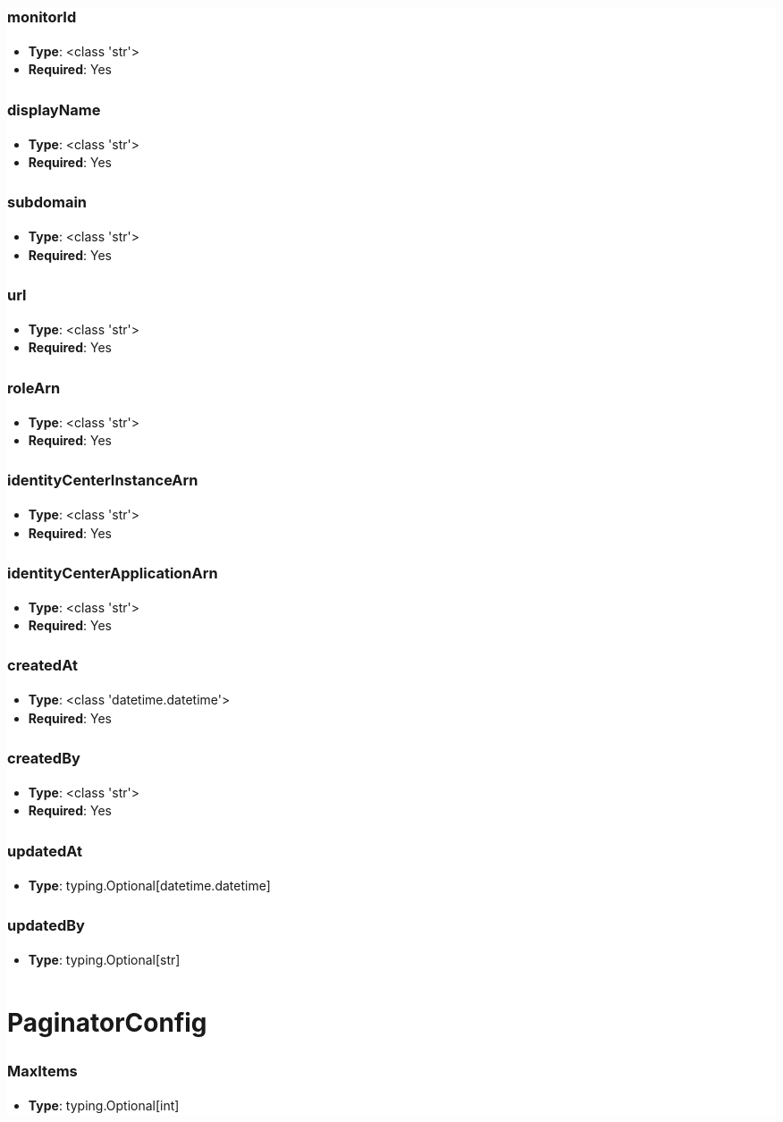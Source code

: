 ### monitorId
- **Type**: <class 'str'>
- **Required**: Yes

### displayName
- **Type**: <class 'str'>
- **Required**: Yes

### subdomain
- **Type**: <class 'str'>
- **Required**: Yes

### url
- **Type**: <class 'str'>
- **Required**: Yes

### roleArn
- **Type**: <class 'str'>
- **Required**: Yes

### identityCenterInstanceArn
- **Type**: <class 'str'>
- **Required**: Yes

### identityCenterApplicationArn
- **Type**: <class 'str'>
- **Required**: Yes

### createdAt
- **Type**: <class 'datetime.datetime'>
- **Required**: Yes

### createdBy
- **Type**: <class 'str'>
- **Required**: Yes

### updatedAt
- **Type**: typing.Optional[datetime.datetime]

### updatedBy
- **Type**: typing.Optional[str]


# PaginatorConfig

### MaxItems
- **Type**: typing.Optional[int]
